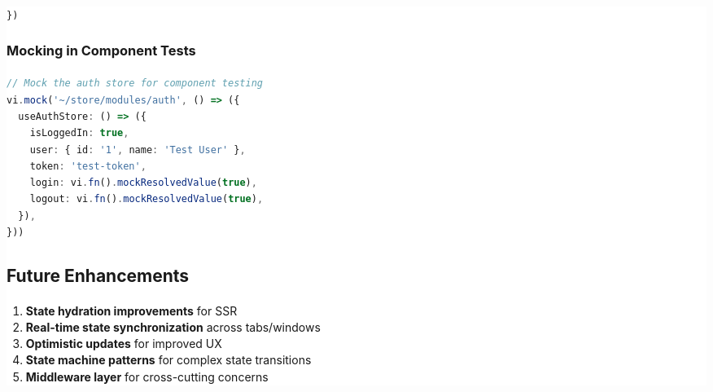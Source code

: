 ```typescript
})
```

### Mocking in Component Tests

```typescript
// Mock the auth store for component testing
vi.mock('~/store/modules/auth', () => ({
  useAuthStore: () => ({
    isLoggedIn: true,
    user: { id: '1', name: 'Test User' },
    token: 'test-token',
    login: vi.fn().mockResolvedValue(true),
    logout: vi.fn().mockResolvedValue(true),
  }),
}))
```

## Future Enhancements

1. **State hydration improvements** for SSR
2. **Real-time state synchronization** across tabs/windows
3. **Optimistic updates** for improved UX
4. **State machine patterns** for complex state transitions
5. **Middleware layer** for cross-cutting concerns
